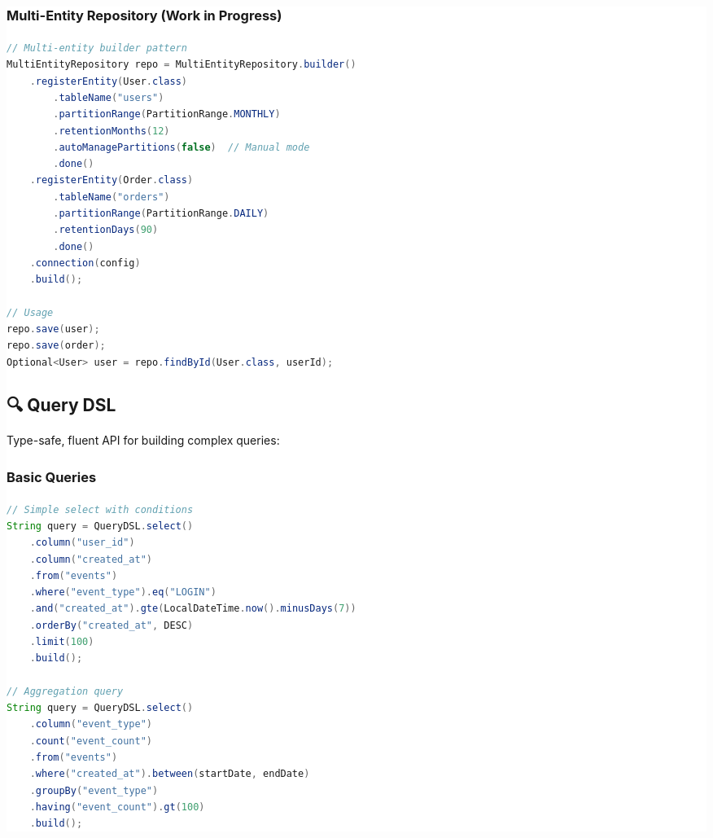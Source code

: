 ### Multi-Entity Repository (Work in Progress)

```java
// Multi-entity builder pattern
MultiEntityRepository repo = MultiEntityRepository.builder()
    .registerEntity(User.class)
        .tableName("users")
        .partitionRange(PartitionRange.MONTHLY)
        .retentionMonths(12)
        .autoManagePartitions(false)  // Manual mode
        .done()
    .registerEntity(Order.class)
        .tableName("orders")
        .partitionRange(PartitionRange.DAILY)
        .retentionDays(90)
        .done()
    .connection(config)
    .build();

// Usage
repo.save(user);
repo.save(order);
Optional<User> user = repo.findById(User.class, userId);
```

## 🔍 Query DSL

Type-safe, fluent API for building complex queries:

### Basic Queries

```java
// Simple select with conditions
String query = QueryDSL.select()
    .column("user_id")
    .column("created_at")
    .from("events")
    .where("event_type").eq("LOGIN")
    .and("created_at").gte(LocalDateTime.now().minusDays(7))
    .orderBy("created_at", DESC)
    .limit(100)
    .build();

// Aggregation query
String query = QueryDSL.select()
    .column("event_type")
    .count("event_count")
    .from("events")
    .where("created_at").between(startDate, endDate)
    .groupBy("event_type")
    .having("event_count").gt(100)
    .build();
```
